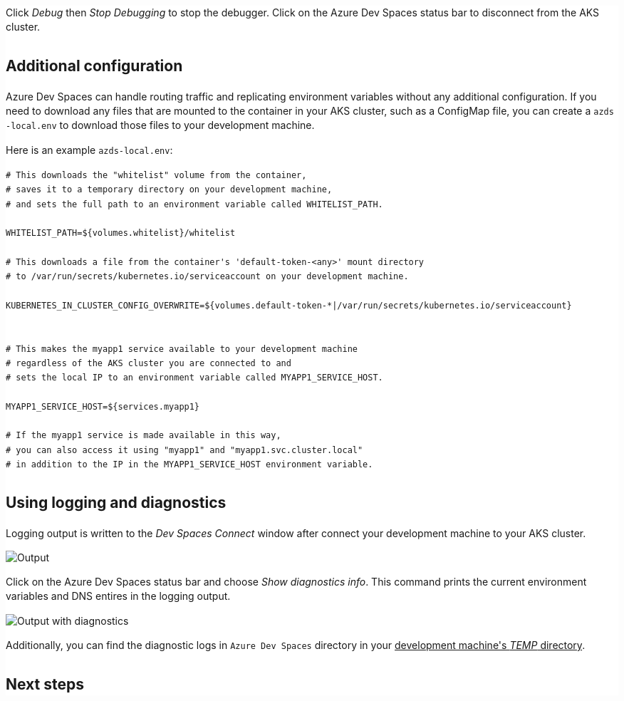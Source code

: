 Click *Debug* then *Stop Debugging* to stop the debugger. Click on the Azure Dev Spaces status bar to disconnect from the AKS cluster.

## Additional configuration

Azure Dev Spaces can handle routing traffic and replicating environment variables without any additional configuration. If you need to download any files that are mounted to the container in your AKS cluster, such as a ConfigMap file, you can create a `azds-local.env` to download those files to your development machine.

Here is an example `azds-local.env`:

```
# This downloads the "whitelist" volume from the container,
# saves it to a temporary directory on your development machine,
# and sets the full path to an environment variable called WHITELIST_PATH.

WHITELIST_PATH=${volumes.whitelist}/whitelist

# This downloads a file from the container's 'default-token-<any>' mount directory 
# to /var/run/secrets/kubernetes.io/serviceaccount on your development machine.

KUBERNETES_IN_CLUSTER_CONFIG_OVERWRITE=${volumes.default-token-*|/var/run/secrets/kubernetes.io/serviceaccount}


# This makes the myapp1 service available to your development machine
# regardless of the AKS cluster you are connected to and
# sets the local IP to an environment variable called MYAPP1_SERVICE_HOST.

MYAPP1_SERVICE_HOST=${services.myapp1}

# If the myapp1 service is made available in this way, 
# you can also access it using "myapp1" and "myapp1.svc.cluster.local"
# in addition to the IP in the MYAPP1_SERVICE_HOST environment variable.
```

## Using logging and diagnostics

Logging output is written to the *Dev Spaces Connect* window after connect your development machine to your AKS cluster.

![Output](../media/how-to-connect/connect-output.png)

Click on the Azure Dev Spaces status bar and choose *Show diagnostics info*. This command prints the current environment variables and DNS entires in the logging output.

![Output with diagnostics](../media/how-to-connect/connect-output-diagnostics.png)

Additionally, you can find the diagnostic logs in `Azure Dev Spaces` directory in your [development machine's *TEMP* directory][azds-tmp-dir].

## Next steps


[azds-tmp-dir]: ../troubleshooting.md#before-you-begin
[azds-vs-code]: https://marketplace.visualstudio.com/items?itemName=azuredevspaces.azds
[azure-cli]: /cli/azure/install-azure-cli?view=azure-cli-latest
[bike-sharing-github]: https://github.com/Azure/dev-spaces/tree/master/samples/BikeSharingApp
[gh-actions]: github-actions.md
[supported-regions]: https://azure.microsoft.com/global-infrastructure/services/?products=kubernetes-service
[team-quickstart]: ../quickstart-team-development.md
[vs-code]: https://code.visualstudio.com/download